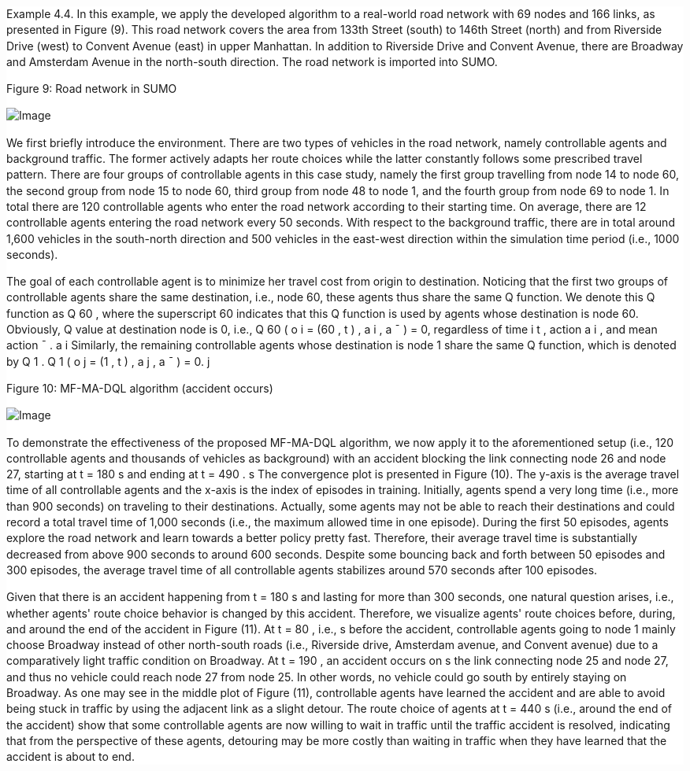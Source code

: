 Example 4.4. In this example, we apply the developed algorithm to a real-world road network with 69 nodes and 166 links, as presented in Figure (9). This road network covers the area from 133th Street (south) to 146th Street (north) and from Riverside Drive (west) to Convent Avenue (east) in upper Manhattan. In addition to Riverside Drive and Convent Avenue, there are Broadway and Amsterdam Avenue in the north-south direction. The road network is imported into SUMO.

Figure 9: Road network in SUMO

![Image](Papers_Converted/0_Artifacts/[shou2022]_Multi-agent_reinforcement_learning_for_Markov_routing_games-A_new_modeling_paradigm_for_dynamic_traffic_assignment_artifacts/image_000009_955fe61b847766a59ebe3deb4a6fc84c252bdbf9ea8ad81bff2fb79ee5913776.png)

We first briefly introduce the environment. There are two types of vehicles in the road network, namely controllable agents and background traffic. The former actively adapts her route choices while the latter constantly follows some prescribed travel pattern. There are four groups of controllable agents in this case study, namely the first group travelling from node 14 to node 60, the second group from node 15 to node 60, third group from node 48 to node 1, and the fourth group from node 69 to node 1. In total there are 120 controllable agents who enter the road network according to their starting time. On average, there are 12 controllable agents entering the road network every 50 seconds. With respect to the background traffic, there are in total around 1,600 vehicles in the south-north direction and 500 vehicles in the east-west direction within the simulation time period (i.e., 1000 seconds).

The goal of each controllable agent is to minimize her travel cost from origin to destination. Noticing that the first two groups of controllable agents share the same destination, i.e., node 60, these agents thus share the same Q function. We denote this Q function as Q 60 , where the superscript 60 indicates that this Q function is used by agents whose destination is node 60. Obviously, Q value at destination node is 0, i.e., Q 60 ( o i = (60 , t ) , a i , a ¯ ) = 0, regardless of time i t , action a i , and mean action ¯ . a i Similarly, the remaining controllable agents whose destination is node 1 share the same Q function, which is denoted by Q 1 . Q 1 ( o j = (1 , t ) , a j , a ¯ ) = 0. j

Figure 10: MF-MA-DQL algorithm (accident occurs)

![Image](Papers_Converted/0_Artifacts/[shou2022]_Multi-agent_reinforcement_learning_for_Markov_routing_games-A_new_modeling_paradigm_for_dynamic_traffic_assignment_artifacts/image_000010_cd82ee3b75e8cc29616e6aaf11cdbbf18d0a88d34ed7d7f6504783a8bd22ab5d.png)

To demonstrate the effectiveness of the proposed MF-MA-DQL algorithm, we now apply it to the aforementioned setup (i.e., 120 controllable agents and thousands of vehicles as background) with an accident blocking the link connecting node 26 and node 27, starting at t = 180 s and ending at t = 490 . s The convergence plot is presented in Figure (10). The y-axis is the average travel time of all controllable agents and the x-axis is the index of episodes in training. Initially, agents spend a very long time (i.e., more than 900 seconds) on traveling to their destinations. Actually, some agents may not be able to reach their destinations and could record a total travel time of 1,000 seconds (i.e., the maximum allowed time in one episode). During the first 50 episodes, agents explore the road network and learn towards a better policy pretty fast. Therefore, their average travel time is substantially decreased from above 900 seconds to around 600 seconds. Despite some bouncing back and forth between 50 episodes and 300 episodes, the average travel time of all controllable agents stabilizes around 570 seconds after 100 episodes.

Given that there is an accident happening from t = 180 s and lasting for more than 300 seconds, one natural question arises, i.e., whether agents' route choice behavior is changed by this accident. Therefore, we visualize agents' route choices before, during, and around the end of the accident in Figure (11). At t = 80 , i.e., s before the accident, controllable agents going to node 1 mainly choose Broadway instead of other north-south roads (i.e., Riverside drive, Amsterdam avenue, and Convent avenue) due to a comparatively light traffic condition on Broadway. At t = 190 , an accident occurs on s the link connecting node 25 and node 27, and thus no vehicle could reach node 27 from node 25. In other words, no vehicle could go south by entirely staying on Broadway. As one may see in the middle plot of Figure (11), controllable agents have learned the accident and are able to avoid being stuck in traffic by using the adjacent link as a slight detour. The route choice of agents at t = 440 s (i.e., around the end of the accident) show that some controllable agents are now willing to wait in traffic until the traffic accident is resolved, indicating that from the perspective of these agents, detouring may be more costly than waiting in traffic when they have learned that the accident is about to end.
